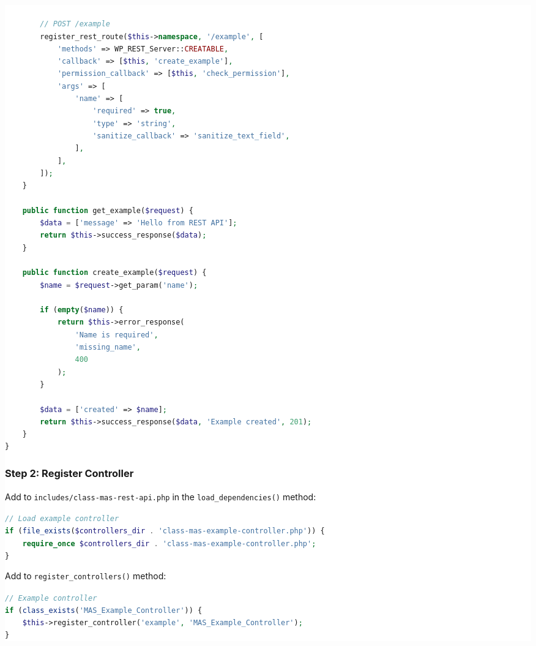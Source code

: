 ```php
        
        // POST /example
        register_rest_route($this->namespace, '/example', [
            'methods' => WP_REST_Server::CREATABLE,
            'callback' => [$this, 'create_example'],
            'permission_callback' => [$this, 'check_permission'],
            'args' => [
                'name' => [
                    'required' => true,
                    'type' => 'string',
                    'sanitize_callback' => 'sanitize_text_field',
                ],
            ],
        ]);
    }
    
    public function get_example($request) {
        $data = ['message' => 'Hello from REST API'];
        return $this->success_response($data);
    }
    
    public function create_example($request) {
        $name = $request->get_param('name');
        
        if (empty($name)) {
            return $this->error_response(
                'Name is required',
                'missing_name',
                400
            );
        }
        
        $data = ['created' => $name];
        return $this->success_response($data, 'Example created', 201);
    }
}
```

### Step 2: Register Controller

Add to `includes/class-mas-rest-api.php` in the `load_dependencies()` method:

```php
// Load example controller
if (file_exists($controllers_dir . 'class-mas-example-controller.php')) {
    require_once $controllers_dir . 'class-mas-example-controller.php';
}
```

Add to `register_controllers()` method:

```php
// Example controller
if (class_exists('MAS_Example_Controller')) {
    $this->register_controller('example', 'MAS_Example_Controller');
}
```

